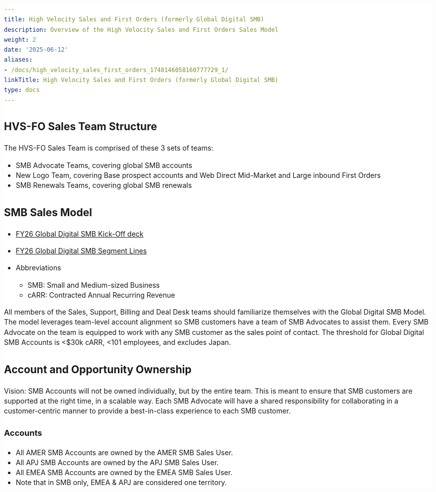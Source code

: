 ```yaml
---
title: High Velocity Sales and First Orders (formerly Global Digital SMB)
description: Overview of the High Velocity Sales and First Orders Sales Model
weight: 2
date: '2025-06-12'
aliases:
- /docs/high_velocity_sales_first_orders_1748146058160777729_1/
linkTitle: High Velocity Sales and First Orders (formerly Global Digital SMB)
type: docs
---
```


## HVS-FO Sales Team Structure

The HVS-FO Sales Team is comprised of these 3 sets of teams:

- SMB Advocate Teams, covering global SMB accounts
- New Logo Team, covering Base prospect accounts and Web Direct Mid-Market and Large inbound First Orders
- SMB Renewals Teams, covering global SMB renewals

## SMB Sales Model

- [FY26 Global Digital SMB Kick-Off deck](https://docs.google.com/presentation/d/1CWimjCJkcO7mIJJejv75JLCI1XNB6cReciRZab9U6q0/edit#slide=id.g2b17593787a_0_275)

- [FY26 Global Digital SMB Segment Lines](https://docs.google.com/presentation/d/1CWimjCJkcO7mIJJejv75JLCI1XNB6cReciRZab9U6q0/edit#slide=id.g33f2d6040db_0_0)

- Abbreviations
  - SMB: Small and Medium-sized Business
  - cARR: Contracted Annual Recurring Revenue

All members of the Sales, Support, Billing and Deal Desk teams should familiarize themselves with the Global Digital SMB Model.
The model leverages team-level account alignment so SMB customers have a team of SMB Advocates to assist them. Every SMB Advocate on the team is equipped to work with any SMB customer as the sales point of contact.
The threshold for Global Digital SMB Accounts is <$30k cARR, <101 employees, and excludes Japan.

## Account and Opportunity Ownership

Vision: SMB Accounts will not be owned individually, but by the entire team. This is meant to ensure that SMB customers are supported at the right time, in a scalable way. Each SMB Advocate will have a shared responsibility for collaborating in a customer-centric manner to provide a best-in-class experience to each SMB customer.

### Accounts

- All AMER SMB Accounts are owned by the AMER SMB Sales User.
- All APJ SMB Accounts are owned by the APJ SMB Sales User.
- All EMEA SMB Accounts are owned by the EMEA SMB Sales User.
- Note that in SMB only, EMEA & APJ are considered one territory.
